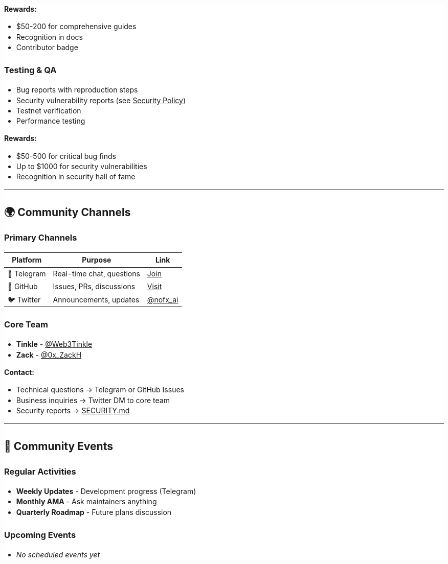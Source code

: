 **Rewards:**
- $50-200 for comprehensive guides
- Recognition in docs
- Contributor badge

### Testing & QA
- Bug reports with reproduction steps
- Security vulnerability reports (see [Security Policy](../../SECURITY.md))
- Testnet verification
- Performance testing

**Rewards:**
- $50-500 for critical bug finds
- Up to $1000 for security vulnerabilities
- Recognition in security hall of fame

---

## 🌍 Community Channels

### Primary Channels

| Platform | Purpose | Link |
|----------|---------|------|
| 💬 Telegram | Real-time chat, questions | [Join](https://t.me/nofx_dev_community) |
| 🐙 GitHub | Issues, PRs, discussions | [Visit](https://github.com/tinkle-community/nofx) |
| 🐦 Twitter | Announcements, updates | [@nofx_ai](https://x.com/nofx_ai) |

### Core Team

- **Tinkle** - [@Web3Tinkle](https://x.com/Web3Tinkle)
- **Zack** - [@0x_ZackH](https://x.com/0x_ZackH)

**Contact:**
- Technical questions → Telegram or GitHub Issues
- Business inquiries → Twitter DM to core team
- Security reports → [SECURITY.md](../../SECURITY.md)

---

## 📅 Community Events

### Regular Activities
- **Weekly Updates** - Development progress (Telegram)
- **Monthly AMA** - Ask maintainers anything
- **Quarterly Roadmap** - Future plans discussion

### Upcoming Events
- *No scheduled events yet*

